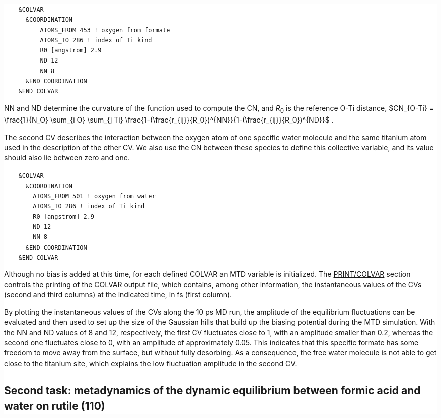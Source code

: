 ```
    &COLVAR
      &COORDINATION
          ATOMS_FROM 453 ! oxygen from formate 
          ATOMS_TO 286 ! index of Ti kind
          R0 [angstrom] 2.9
          ND 12 
          NN 8
      &END COORDINATION
    &END COLVAR
```

NN and ND determine the curvature of the function used to compute the CN, and $R_0$ is the reference
O-Ti distance,
$CN_{O-Ti} = \frac{1}{N_O} \sum_{i O} \sum_{j Ti} \frac{1-(\frac{r_{ij}}{R_0})^{NN}}{1-(\frac{r_{ij}}{R_0})^{ND}}$
.

The second CV describes the interaction between the oxygen atom of one specific water molecule and
the same titanium atom used in the description of the other CV. We also use the CN between these
species to define this collective variable, and its value should also lie between zero and one.

```
    &COLVAR
      &COORDINATION
        ATOMS_FROM 501 ! oxygen from water 
        ATOMS_TO 286 ! index of Ti kind 
        R0 [angstrom] 2.9
        ND 12 
        NN 8
      &END COORDINATION
    &END COLVAR
```

Although no bias is added at this time, for each defined COLVAR an MTD variable is initialized. The
[PRINT/COLVAR](#CP2K_INPUT.MOTION.FREE_ENERGY.METADYN.PRINT.COLVAR) section controls the printing of
the COLVAR output file, which contains, among other information, the instantaneous values of the CVs
(second and third columns) at the indicated time, in fs (first column).

By plotting the instantaneous values of the CVs along the 10 ps MD run, the amplitude of the
equilibrium fluctuations can be evaluated and then used to set up the size of the Gaussian hills
that build up the biasing potential during the MTD simulation. With the NN and ND values of 8 and
12, respectively, the first CV fluctuates close to 1, with an amplitude smaller than 0.2, whereas
the second one fluctuates close to 0, with an amplitude of approximately 0.05. This indicates that
this specific formate has some freedom to move away from the surface, but without fully desorbing.
As a consequence, the free water molecule is not able to get close to the titanium site, which
explains the low fluctuation amplitude in the second CV.

## Second task: metadynamics of the dynamic equilibrium between formic acid and water on rutile (110)
